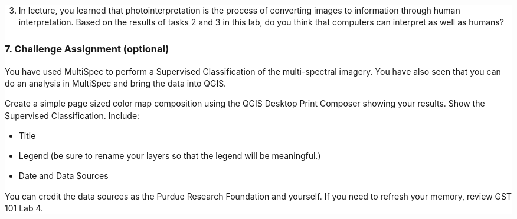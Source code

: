 3. In lecture, you learned that photointerpretation is the process of converting images to information through human interpretation.  Based on the results of tasks 2 and 3  in this lab, do you think that computers can interpret as well as humans?


### 7. Challenge Assignment (optional) 

You have used MultiSpec to perform a Supervised Classification of the multi-spectral imagery. You have also seen that you can do an analysis in MultiSpec and bring the data into QGIS.

Create a simple page sized color map composition using the QGIS Desktop Print Composer showing your results. Show the Supervised Classification. Include:

+ Title

+ Legend (be sure to rename your layers so that the legend will be meaningful.)

+ Date and Data Sources

You can credit the data sources as the Purdue Research Foundation and yourself. If you need to refresh your memory, review GST 101 Lab 4.
